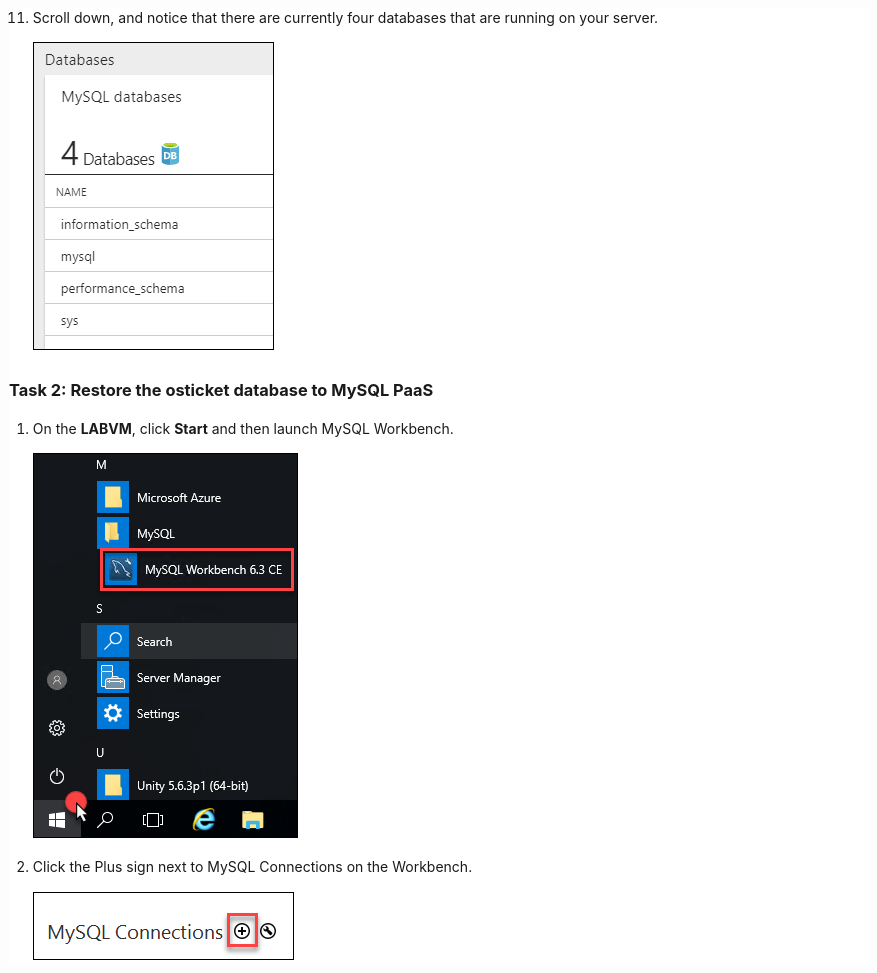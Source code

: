 11. Scroll down, and notice that there are currently four databases that are running on your server.

    ![In the Databases section, MySQL databases hsa a number 4.](images/Hands-onlabstep-by-step-Linuxliftandshiftimages/media/image83.png "Databases section")

### Task 2: Restore the osticket database to MySQL PaaS

1.  On the **LABVM**, click **Start** and then launch MySQL Workbench.

    ![On the Start menu, MySQL Workbench 6.3 CE is selected.](images/Hands-onlabstep-by-step-Linuxliftandshiftimages/media/image31.png "Start menu")

2.  Click the Plus sign next to MySQL Connections on the Workbench.

    ![The plus sign next to MySQL Connections is selected.](images/Hands-onlabstep-by-step-Linuxliftandshiftimages/media/image32.png "MySQL Connections option")
